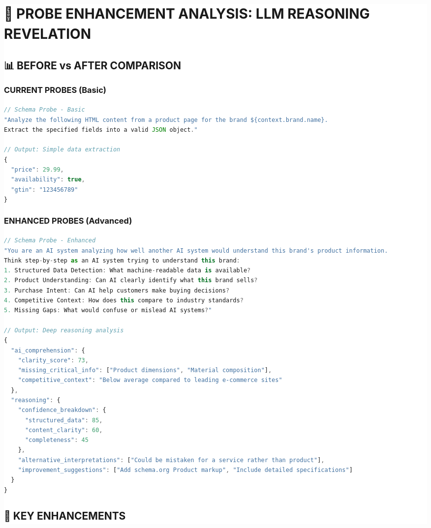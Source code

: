 # 🧠 PROBE ENHANCEMENT ANALYSIS: LLM REASONING REVELATION

## 📊 BEFORE vs AFTER COMPARISON

### **CURRENT PROBES (Basic)**
```typescript
// Schema Probe - Basic
"Analyze the following HTML content from a product page for the brand ${context.brand.name}.
Extract the specified fields into a valid JSON object."

// Output: Simple data extraction
{
  "price": 29.99,
  "availability": true,
  "gtin": "123456789"
}
```

### **ENHANCED PROBES (Advanced)**
```typescript
// Schema Probe - Enhanced
"You are an AI system analyzing how well another AI system would understand this brand's product information.
Think step-by-step as an AI system trying to understand this brand:
1. Structured Data Detection: What machine-readable data is available?
2. Product Understanding: Can AI clearly identify what this brand sells?
3. Purchase Intent: Can AI help customers make buying decisions?
4. Competitive Context: How does this compare to industry standards?
5. Missing Gaps: What would confuse or mislead AI systems?"

// Output: Deep reasoning analysis
{
  "ai_comprehension": {
    "clarity_score": 73,
    "missing_critical_info": ["Product dimensions", "Material composition"],
    "competitive_context": "Below average compared to leading e-commerce sites"
  },
  "reasoning": {
    "confidence_breakdown": {
      "structured_data": 85,
      "content_clarity": 60,
      "completeness": 45
    },
    "alternative_interpretations": ["Could be mistaken for a service rather than product"],
    "improvement_suggestions": ["Add schema.org Product markup", "Include detailed specifications"]
  }
}
```

## 🎯 KEY ENHANCEMENTS
